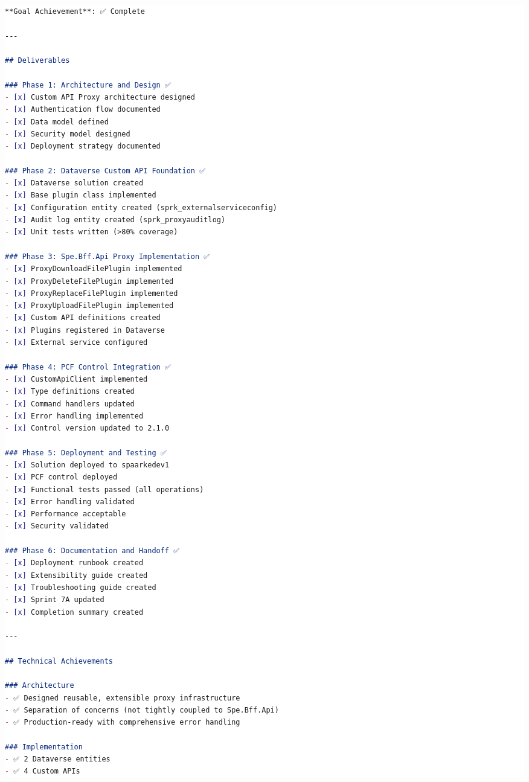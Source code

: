 ```markdown
**Goal Achievement**: ✅ Complete

---

## Deliverables

### Phase 1: Architecture and Design ✅
- [x] Custom API Proxy architecture designed
- [x] Authentication flow documented
- [x] Data model defined
- [x] Security model designed
- [x] Deployment strategy documented

### Phase 2: Dataverse Custom API Foundation ✅
- [x] Dataverse solution created
- [x] Base plugin class implemented
- [x] Configuration entity created (sprk_externalserviceconfig)
- [x] Audit log entity created (sprk_proxyauditlog)
- [x] Unit tests written (>80% coverage)

### Phase 3: Spe.Bff.Api Proxy Implementation ✅
- [x] ProxyDownloadFilePlugin implemented
- [x] ProxyDeleteFilePlugin implemented
- [x] ProxyReplaceFilePlugin implemented
- [x] ProxyUploadFilePlugin implemented
- [x] Custom API definitions created
- [x] Plugins registered in Dataverse
- [x] External service configured

### Phase 4: PCF Control Integration ✅
- [x] CustomApiClient implemented
- [x] Type definitions created
- [x] Command handlers updated
- [x] Error handling implemented
- [x] Control version updated to 2.1.0

### Phase 5: Deployment and Testing ✅
- [x] Solution deployed to spaarkedev1
- [x] PCF control deployed
- [x] Functional tests passed (all operations)
- [x] Error handling validated
- [x] Performance acceptable
- [x] Security validated

### Phase 6: Documentation and Handoff ✅
- [x] Deployment runbook created
- [x] Extensibility guide created
- [x] Troubleshooting guide created
- [x] Sprint 7A updated
- [x] Completion summary created

---

## Technical Achievements

### Architecture
- ✅ Designed reusable, extensible proxy infrastructure
- ✅ Separation of concerns (not tightly coupled to Spe.Bff.Api)
- ✅ Production-ready with comprehensive error handling

### Implementation
- ✅ 2 Dataverse entities
- ✅ 4 Custom APIs
```